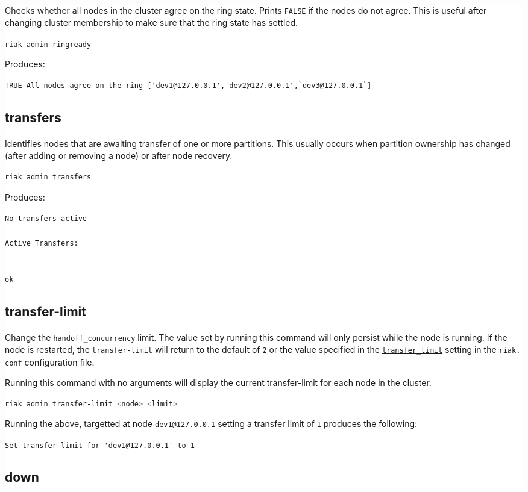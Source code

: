 Checks whether all nodes in the cluster agree on the ring state.
Prints `FALSE` if the nodes do not agree. This is useful after changing
cluster membership to make sure that the ring state has settled.

```bash
riak admin ringready
```

Produces:

```
TRUE All nodes agree on the ring ['dev1@127.0.0.1','dev2@127.0.0.1',`dev3@127.0.0.1`]
```

## transfers

Identifies nodes that are awaiting transfer of one or more partitions.
This usually occurs when partition ownership has changed (after adding
or removing a node) or after node recovery.

```bash
riak admin transfers
```

Produces:

```
No transfers active

Active Transfers:


ok
```

## transfer-limit

Change the `handoff_concurrency` limit. The value set by running this
command will only persist while the node is running. If the node is
restarted, the `transfer-limit` will return to the default of `2` or the
value specified in the [`transfer_limit`][config reference#ring] setting in the `riak.conf` configuration file.

Running this command with no arguments will display the current
transfer-limit for each node in the cluster.

```bash
riak admin transfer-limit <node> <limit>
```

Running the above, targetted at node `dev1@127.0.0.1` setting a transfer limit of `1` produces the following:

```
Set transfer limit for 'dev1@127.0.0.1' to 1
```

## down


[config reference]: {{<baseurl>}}riak/kv/3.2.0/configuring/reference
[use admin commands]: {{<baseurl>}}riak/kv/3.2.0/using/admin/commands
[use admin commands#join]: {{<baseurl>}}riak/kv/3.2.0/using/admin/commands/#join
[use admin commands#leave]: {{<baseurl>}}riak/kv/3.2.0/using/admin/commands/#leave
[cluster ops backup]: {{<baseurl>}}riak/kv/3.2.0/using/cluster-operations/backing-up
[config reference#node-metadata]: {{<baseurl>}}riak/kv/3.2.0/configuring/reference/#node-metadata
[cluster ops change info]: {{<baseurl>}}riak/kv/3.2.0/using/cluster-operations/changing-cluster-info
[usage mapreduce]: {{<baseurl>}}riak/kv/3.2.0/developing/usage/mapreduce
[usage commit hooks]: {{<baseurl>}}riak/kv/3.2.0/developing/usage/commit-hooks
[config reference#ring]: {{<baseurl>}}riak/kv/3.2.0/configuring/reference/#ring
[cluster ops inspect node]: {{<baseurl>}}riak/kv/3.2.0/using/cluster-operations/inspecting-node
[use ref monitoring]: {{<baseurl>}}riak/kv/3.2.0/using/reference/statistics-monitoring
[downgrade]: {{<baseurl>}}riak/kv/3.2.0/setup/downgrade
[security index]: {{<baseurl>}}riak/kv/3.2.0/using/security/
[security managing]: {{<baseurl>}}riak/kv/3.2.0/using/security/managing-sources
[cluster ops bucket types]: {{<baseurl>}}riak/kv/3.2.0/using/cluster-operations/bucket-types
[cluster ops 2i]: {{<baseurl>}}riak/kv/3.2.0/using/reference/secondary-indexes
[repair recover index]: {{<baseurl>}}riak/kv/3.2.0/using/repair-recovery
[cluster ops strong consistency]: {{<baseurl>}}riak/kv/3.2.0/using/cluster-operations/strong-consistency
[cluster ops handoff]: {{<baseurl>}}riak/kv/3.2.0/using/cluster-operations/handoff
[use admin riak admin#stats]: {{<baseurl>}}riak/kv/3.2.0/using/admin/riak-admin/#stats